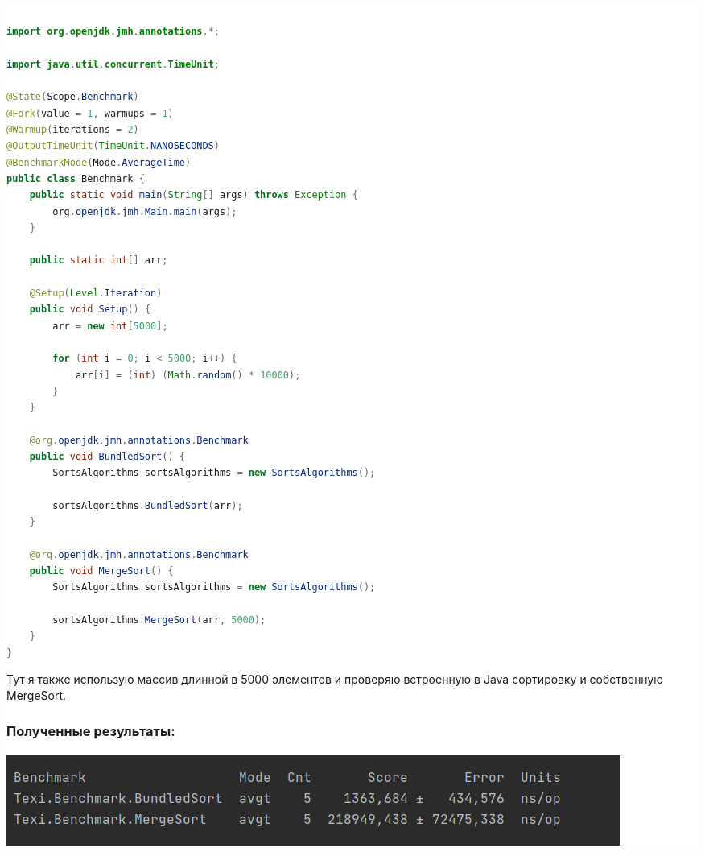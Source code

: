 ```java

import org.openjdk.jmh.annotations.*;

import java.util.concurrent.TimeUnit;

@State(Scope.Benchmark)
@Fork(value = 1, warmups = 1)
@Warmup(iterations = 2)
@OutputTimeUnit(TimeUnit.NANOSECONDS)
@BenchmarkMode(Mode.AverageTime)
public class Benchmark {
    public static void main(String[] args) throws Exception {
        org.openjdk.jmh.Main.main(args);
    }

    public static int[] arr;

    @Setup(Level.Iteration)
    public void Setup() {
        arr = new int[5000];

        for (int i = 0; i < 5000; i++) {
            arr[i] = (int) (Math.random() * 10000);
        }
    }

    @org.openjdk.jmh.annotations.Benchmark
    public void BundledSort() {
        SortsAlgorithms sortsAlgorithms = new SortsAlgorithms();

        sortsAlgorithms.BundledSort(arr);
    }

    @org.openjdk.jmh.annotations.Benchmark
    public void MergeSort() {
        SortsAlgorithms sortsAlgorithms = new SortsAlgorithms();

        sortsAlgorithms.MergeSort(arr, 5000);
    }
}
```
Тут я также использую массив длинной в 5000 элементов и проверяю встроенную в Java сортировку и собственную MergeSort.
### Полученные результаты:
![image](4java.png)
